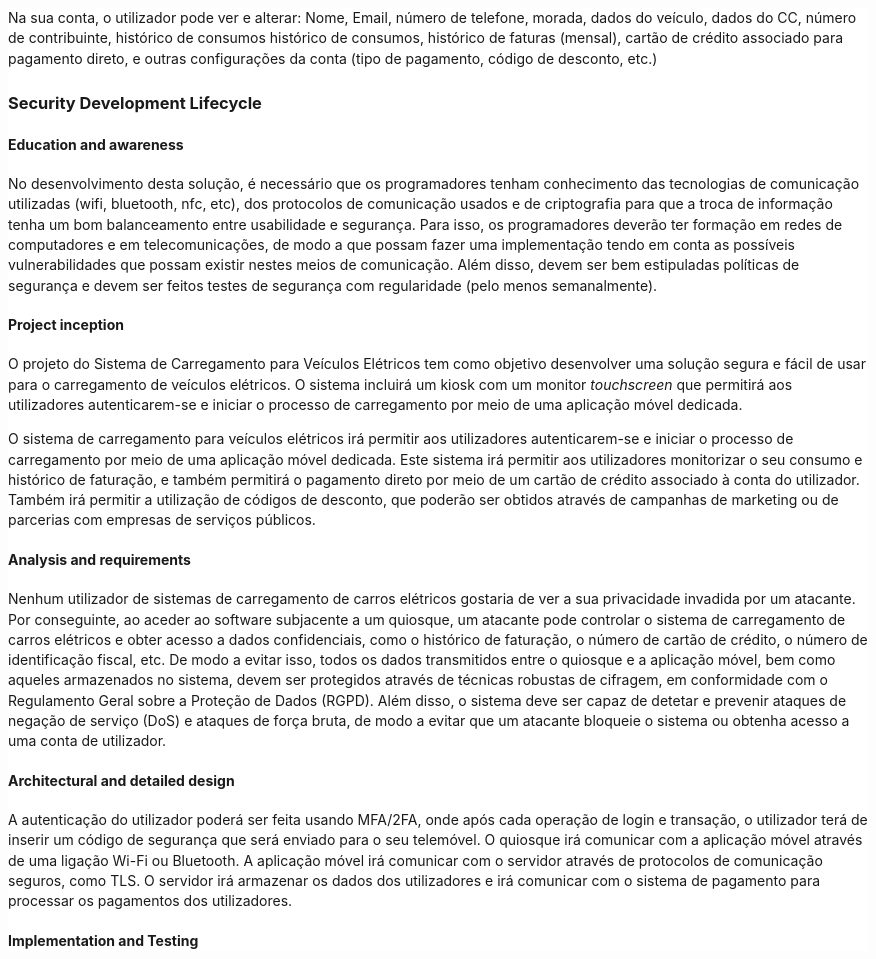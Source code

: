 Na sua conta, o utilizador pode ver e alterar: Nome, Email, número de telefone, morada, dados do veículo, dados do CC, número de contribuinte, histórico de consumos histórico de consumos, histórico de faturas (mensal), cartão de crédito associado para pagamento direto, e outras configurações da conta (tipo de pagamento, código de desconto, etc.)

### Security Development Lifecycle

#### Education and awareness

No desenvolvimento desta solução, é necessário que os programadores tenham conhecimento das tecnologias de comunicação utilizadas (wifi, bluetooth, nfc, etc), dos protocolos de comunicação usados e de criptografia para que a troca de informação tenha um bom balanceamento entre usabilidade e segurança. Para isso, os programadores deverão ter formação em redes de computadores e em telecomunicações, de modo a que possam fazer uma implementação tendo em conta as possíveis vulnerabilidades que possam existir nestes meios de comunicação. Além disso, devem ser bem estipuladas políticas de segurança e devem ser feitos testes de segurança com regularidade (pelo menos semanalmente).

#### Project inception

O projeto do Sistema de Carregamento para Veículos Elétricos tem como objetivo desenvolver uma solução segura e fácil de usar para o carregamento de veículos elétricos. O sistema incluirá um kiosk com um monitor *touchscreen* que permitirá aos utilizadores autenticarem-se e iniciar o processo de carregamento por meio de uma aplicação móvel dedicada.

O sistema de carregamento para veículos elétricos irá permitir aos utilizadores autenticarem-se e iniciar o processo de carregamento por meio de uma aplicação móvel dedicada. Este sistema irá permitir aos utilizadores monitorizar o seu consumo e histórico de faturação, e também permitirá o pagamento direto por meio de um cartão de crédito associado à conta do utilizador. Também irá permitir a utilização de códigos de desconto, que poderão ser obtidos através de campanhas de marketing ou de parcerias com empresas de serviços públicos.

#### Analysis and requirements

Nenhum utilizador de sistemas de carregamento de carros elétricos gostaria de ver a sua privacidade invadida por um atacante. Por conseguinte, ao aceder ao software subjacente a um quiosque, um atacante pode controlar o sistema de carregamento de carros elétricos e obter acesso a dados confidenciais, como o histórico de faturação, o número de cartão de crédito, o número de identificação fiscal, etc. De modo a evitar isso, todos os dados transmitidos entre o quiosque e a aplicação móvel, bem como aqueles armazenados no sistema, devem ser protegidos através de técnicas robustas de cifragem, em conformidade com o Regulamento Geral sobre a Proteção de Dados (RGPD). Além disso, o sistema deve ser capaz de detetar e prevenir ataques de negação de serviço (DoS) e ataques de força bruta, de modo a evitar que um atacante bloqueie o sistema ou obtenha acesso a uma conta de utilizador.

#### Architectural and detailed design

A autenticação do utilizador poderá ser feita usando MFA/2FA, onde após cada operação de login e transação, o utilizador terá de inserir um código de segurança que será enviado para o seu telemóvel. O quiosque irá comunicar com a aplicação móvel através de uma ligação Wi-Fi ou Bluetooth. A aplicação móvel irá comunicar com o servidor através de protocolos de comunicação seguros, como TLS. O servidor irá armazenar os dados dos utilizadores e irá comunicar com o sistema de pagamento para processar os pagamentos dos utilizadores.

#### Implementation and Testing
